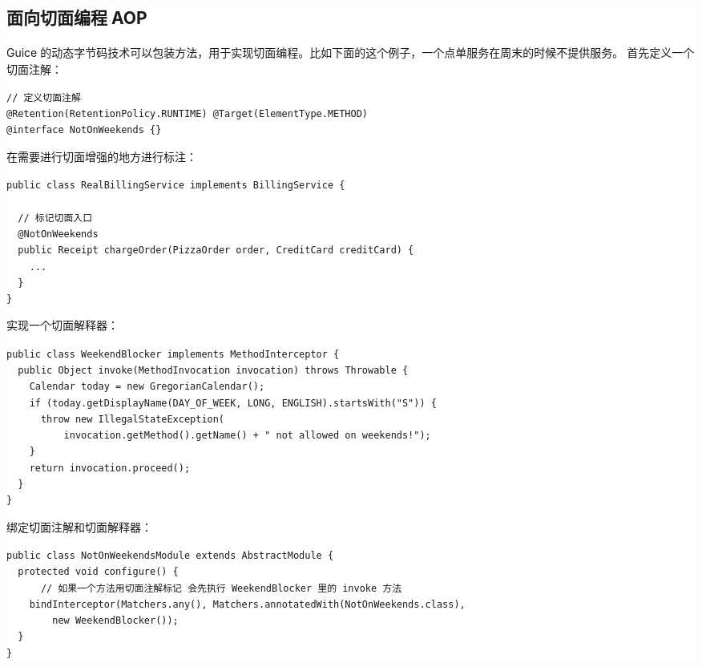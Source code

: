 ## 面向切面编程 AOP
Guice 的动态字节码技术可以包装方法，用于实现切面编程。比如下面的这个例子，一个点单服务在周末的时候不提供服务。
首先定义一个切面注解：
```
// 定义切面注解
@Retention(RetentionPolicy.RUNTIME) @Target(ElementType.METHOD)
@interface NotOnWeekends {}
```
在需要进行切面增强的地方进行标注：
```
public class RealBillingService implements BillingService {

  // 标记切面入口
  @NotOnWeekends
  public Receipt chargeOrder(PizzaOrder order, CreditCard creditCard) {
    ...
  }
}
```
实现一个切面解释器：
```
public class WeekendBlocker implements MethodInterceptor {
  public Object invoke(MethodInvocation invocation) throws Throwable {
    Calendar today = new GregorianCalendar();
    if (today.getDisplayName(DAY_OF_WEEK, LONG, ENGLISH).startsWith("S")) {
      throw new IllegalStateException(
          invocation.getMethod().getName() + " not allowed on weekends!");
    }
    return invocation.proceed();
  }
}
```
绑定切面注解和切面解释器：
```
public class NotOnWeekendsModule extends AbstractModule {
  protected void configure() {
      // 如果一个方法用切面注解标记 会先执行 WeekendBlocker 里的 invoke 方法
    bindInterceptor(Matchers.any(), Matchers.annotatedWith(NotOnWeekends.class),
        new WeekendBlocker());
  }
}
```